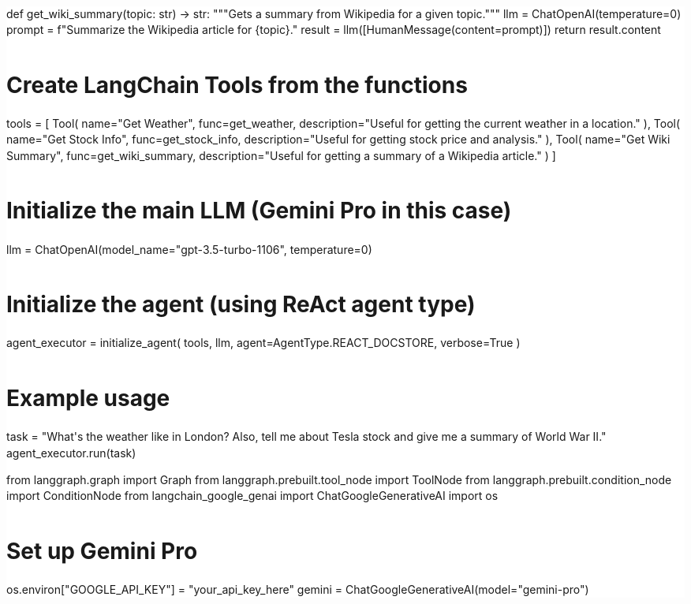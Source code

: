 def get_wiki_summary(topic: str) -> str:
    """Gets a summary from Wikipedia for a given topic."""
    llm = ChatOpenAI(temperature=0)
    prompt = f"Summarize the Wikipedia article for {topic}."
    result = llm([HumanMessage(content=prompt)])
    return result.content

# Create LangChain Tools from the functions
tools = [
    Tool(
        name="Get Weather",
        func=get_weather,
        description="Useful for getting the current weather in a location."
    ),
    Tool(
        name="Get Stock Info",
        func=get_stock_info,
        description="Useful for getting stock price and analysis."
    ),
    Tool(
        name="Get Wiki Summary",
        func=get_wiki_summary,
        description="Useful for getting a summary of a Wikipedia article."
    )
]

# Initialize the main LLM (Gemini Pro in this case)
llm = ChatOpenAI(model_name="gpt-3.5-turbo-1106", temperature=0) 

# Initialize the agent (using ReAct agent type)
agent_executor = initialize_agent(
    tools, llm, agent=AgentType.REACT_DOCSTORE, verbose=True
)

# Example usage
task = "What's the weather like in London? Also, tell me about Tesla stock and give me a summary of World War II."
agent_executor.run(task) 



from langgraph.graph import Graph
from langgraph.prebuilt.tool_node import ToolNode
from langgraph.prebuilt.condition_node import ConditionNode
from langchain_google_genai import ChatGoogleGenerativeAI
import os

# Set up Gemini Pro
os.environ["GOOGLE_API_KEY"] = "your_api_key_here"
gemini = ChatGoogleGenerativeAI(model="gemini-pro")

